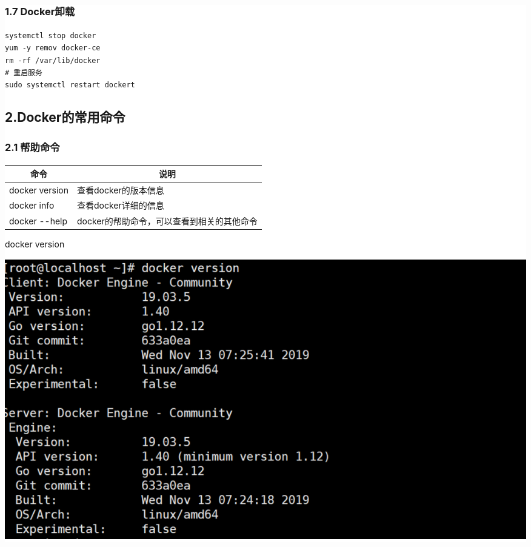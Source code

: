 

### 1.7 Docker卸载

```shell
systemctl stop docker
yum -y remov docker-ce
rm -rf /var/lib/docker
# 重启服务
sudo systemctl restart dockert
```



## 2.Docker的常用命令

### 2.1 帮助命令

| 命令           | 说明                                       |
| -------------- | ------------------------------------------ |
| docker version | 查看docker的版本信息                       |
| docker info    | 查看docker详细的信息                       |
| docker --help  | docker的帮助命令，可以查看到相关的其他命令 |

docker version

![image-20211022020318077](img\image-20211022020318077.png)
